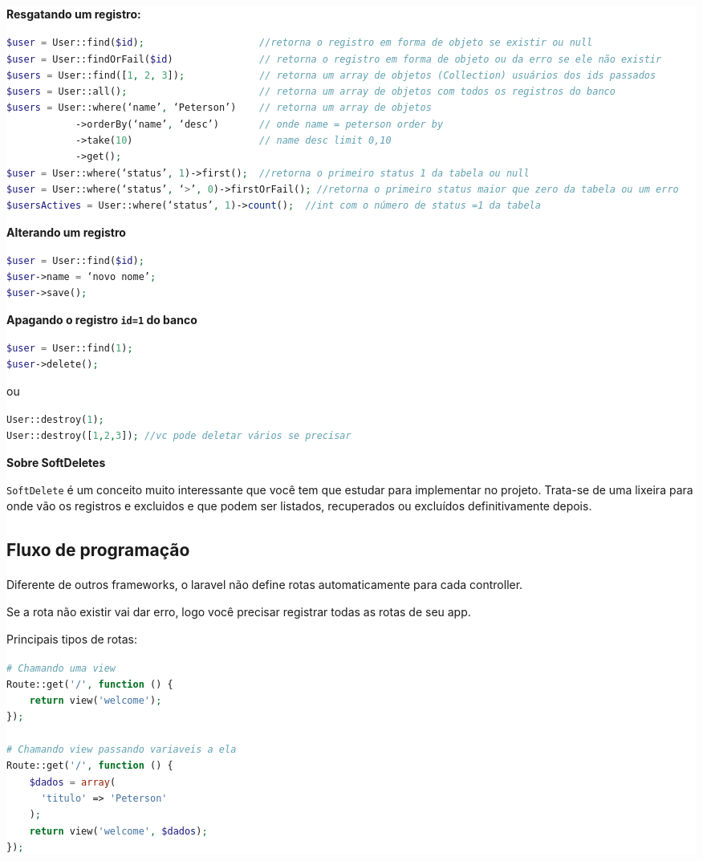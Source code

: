 **Resgatando um registro:**

```php
$user = User::find($id);                    //retorna o registro em forma de objeto se existir ou null
$user = User::findOrFail($id)               // retorna o registro em forma de objeto ou da erro se ele não existir
$users = User::find([1, 2, 3]);             // retorna um array de objetos (Collection) usuários dos ids passados
$users = User::all();                       // retorna um array de objetos com todos os registros do banco
$users = User::where(‘name’, ‘Peterson’)    // retorna um array de objetos 
            ->orderBy(‘name’, ‘desc’)       // onde name = peterson order by 
            ->take(10)                      // name desc limit 0,10
            ->get();
$user = User::where(‘status’, 1)->first();  //retorna o primeiro status 1 da tabela ou null
$user = User::where(‘status’, ‘>’, 0)->firstOrFail(); //retorna o primeiro status maior que zero da tabela ou um erro
$usersActives = User::where(‘status’, 1)->count();  //int com o número de status =1 da tabela
```

**Alterando um registro**

```php
$user = User::find($id);
$user->name = ‘novo nome’;
$user->save();
```

**Apagando o registro `id=1` do banco**

```php
$user = User::find(1);
$user->delete();
```

ou

```php
User::destroy(1);
User::destroy([1,2,3]); //vc pode deletar vários se precisar
```

**Sobre SoftDeletes**

`SoftDelete` é um conceito muito interessante que você tem que estudar para implementar no projeto. Trata-se de uma lixeira para onde vão os registros e excluidos e que podem ser listados, recuperados ou excluídos definitivamente depois.

## Fluxo de programação

Diferente de outros frameworks, o laravel não define rotas automaticamente para cada controller. 

Se a rota não existir vai dar erro, logo você precisar registrar todas as rotas de seu app.

Principais tipos de rotas:

```php
# Chamando uma view
Route::get('/', function () {
    return view('welcome');
});

# Chamando view passando variaveis a ela
Route::get('/', function () {
    $dados = array(
      'titulo' => 'Peterson'
    );
    return view('welcome', $dados);
});

```